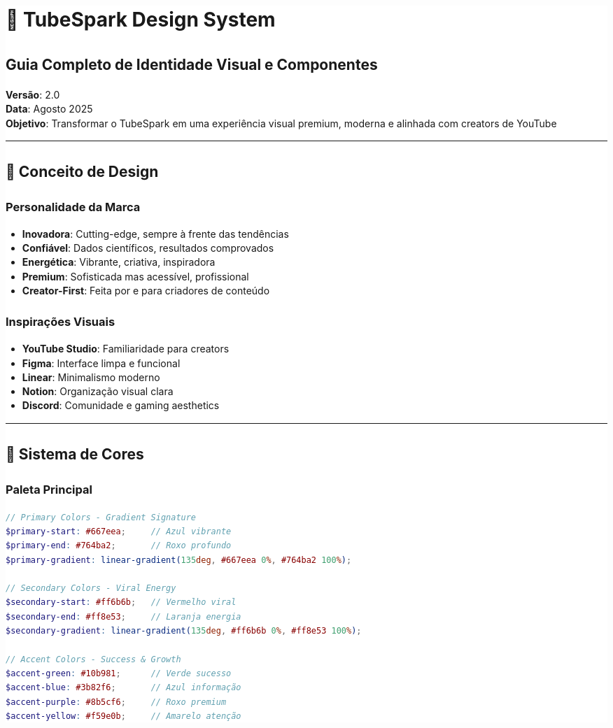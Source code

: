 # 🎨 TubeSpark Design System
## Guia Completo de Identidade Visual e Componentes

**Versão**: 2.0  
**Data**: Agosto 2025  
**Objetivo**: Transformar o TubeSpark em uma experiência visual premium, moderna e alinhada com creators de YouTube

---

## 🎯 **Conceito de Design**

### **Personalidade da Marca**
- **Inovadora**: Cutting-edge, sempre à frente das tendências
- **Confiável**: Dados científicos, resultados comprovados
- **Energética**: Vibrante, criativa, inspiradora
- **Premium**: Sofisticada mas acessível, profissional
- **Creator-First**: Feita por e para criadores de conteúdo

### **Inspirações Visuais**
- **YouTube Studio**: Familiaridade para creators
- **Figma**: Interface limpa e funcional
- **Linear**: Minimalismo moderno
- **Notion**: Organização visual clara
- **Discord**: Comunidade e gaming aesthetics

---

## 🎨 **Sistema de Cores**

### **Paleta Principal**
```scss
// Primary Colors - Gradient Signature
$primary-start: #667eea;     // Azul vibrante
$primary-end: #764ba2;       // Roxo profundo
$primary-gradient: linear-gradient(135deg, #667eea 0%, #764ba2 100%);

// Secondary Colors - Viral Energy  
$secondary-start: #ff6b6b;   // Vermelho viral
$secondary-end: #ff8e53;     // Laranja energia
$secondary-gradient: linear-gradient(135deg, #ff6b6b 0%, #ff8e53 100%);

// Accent Colors - Success & Growth
$accent-green: #10b981;      // Verde sucesso
$accent-blue: #3b82f6;       // Azul informação
$accent-purple: #8b5cf6;     // Roxo premium
$accent-yellow: #f59e0b;     // Amarelo atenção
```
